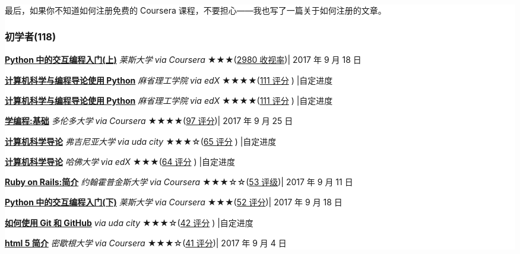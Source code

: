 最后，如果你不知道如何注册免费的 Coursera 课程，不要担心——我也写了一篇关于如何注册的文章。

### 初学者(118)

[**Python 中的交互编程入门(上)**](https://www.classcentral.com/mooc/408/coursera-an-introduction-to-interactive-programming-in-python-part-1)
*莱斯大学 via Coursera*
★★★([2980 收视率](https://www.classcentral.com/mooc/408/coursera-an-introduction-to-interactive-programming-in-python-part-1#reviews))| 2017 年 9 月 18 日

[**计算机科学与编程导论使用 Python**](https://www.classcentral.com/mooc/1341/edx-introduction-to-computer-science-and-programming-using-python)
*麻省理工学院 via edX*
★★★★([111 评分](https://www.classcentral.com/mooc/1341/edx-introduction-to-computer-science-and-programming-using-python#reviews) ) |自定进度

[**计算机科学与编程导论使用 Python**](https://www.classcentral.com/mooc/1341/edx-introduction-to-computer-science-and-programming-using-python)
*麻省理工学院 via edX*
★★★★([111 评分](https://www.classcentral.com/mooc/1341/edx-introduction-to-computer-science-and-programming-using-python#reviews) ) |自定进度

[**学编程:基础**](https://www.classcentral.com/mooc/385/coursera-learn-to-program-the-fundamentals)
*多伦多大学 via Coursera*
★★★★([97 评分](https://www.classcentral.com/mooc/385/coursera-learn-to-program-the-fundamentals#reviews))| 2017 年 9 月 25 日

[**计算机科学导论**](https://www.classcentral.com/mooc/320/udacity-intro-to-computer-science)
*弗吉尼亚大学 via uda city*
★★★☆([65 评分](https://www.classcentral.com/mooc/320/udacity-intro-to-computer-science#reviews) ) |自定进度

[**计算机科学导论**](https://www.classcentral.com/mooc/442/edx-introduction-to-computer-science)
*哈佛大学 via edX*
★★★([64 评分](https://www.classcentral.com/mooc/442/edx-introduction-to-computer-science#reviews) ) |自定进度

[**Ruby on Rails:简介**](https://www.classcentral.com/mooc/4258/coursera-ruby-on-rails-an-introduction)
*约翰霍普金斯大学 via Coursera*
★★★☆☆([53 评级](https://www.classcentral.com/mooc/4258/coursera-ruby-on-rails-an-introduction#reviews))| 2017 年 9 月 11 日

[**Python 中的交互编程入门(下)**](https://www.classcentral.com/mooc/3196/coursera-an-introduction-to-interactive-programming-in-python-part-2)
*莱斯大学 via Coursera*
★★★([52 评分](https://www.classcentral.com/mooc/3196/coursera-an-introduction-to-interactive-programming-in-python-part-2#reviews))| 2017 年 9 月 18 日

[**如何使用 Git 和 GitHub**](https://www.classcentral.com/mooc/2661/udacity-how-to-use-git-and-github)
*via uda city*
★★★☆([42 评分](https://www.classcentral.com/mooc/2661/udacity-how-to-use-git-and-github#reviews) ) |自定进度

[**html 5 简介**](https://www.classcentral.com/mooc/4307/coursera-introduction-to-html5)
*密歇根大学 via Coursera*
★★★☆([41 评分](https://www.classcentral.com/mooc/4307/coursera-introduction-to-html5#reviews))| 2017 年 9 月 4 日
